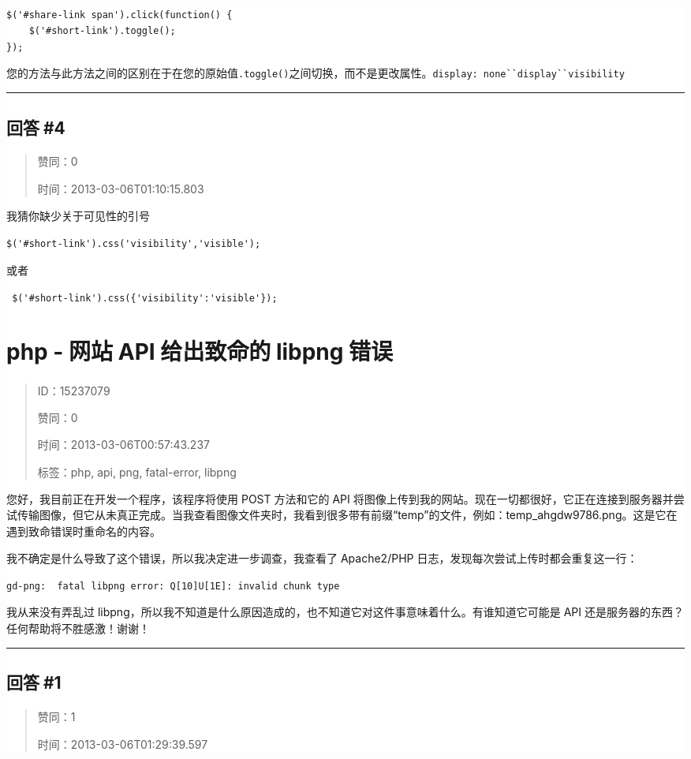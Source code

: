 ```
$('#share-link span').click(function() {
    $('#short-link').toggle();
}); 
```

您的方法与此方法之间的区别在于在您的原始值`.toggle()`之间切换，而不是更改属性。`display: none``display``visibility`

* * *

## 回答 #4

> 赞同：0
> 
> 时间：2013-03-06T01:10:15.803

我猜你缺少关于可见性的引号

```
$('#short-link').css('visibility','visible'); 
```

或者

```
 $('#short-link').css({'visibility':'visible'}); 
```

# php - 网站 API 给出致命的 libpng 错误

> ID：15237079
> 
> 赞同：0
> 
> 时间：2013-03-06T00:57:43.237
> 
> 标签：php, api, png, fatal-error, libpng

您好，我目前正在开发一个程序，该程序将使用 POST 方法和它的 API 将图像上传到我的网站。现在一切都很好，它正在连接到服务器并尝试传输图像，但它从未真正完成。当我查看图像文件夹时，我看到很多带有前缀“temp”的文件，例如：temp_ahgdw9786.png。这是它在遇到致命错误时重命名的内容。

我不确定是什么导致了这个错误，所以我决定进一步调查，我查看了 Apache2/PHP 日志，发现每次尝试上传时都会重复这一行：

```
gd-png:  fatal libpng error: Q[10]U[1E]: invalid chunk type 
```

我从来没有弄乱过 libpng，所以我不知道是什么原因造成的，也不知道它对这件事意味着什么。有谁知道它可能是 API 还是服务器的东西？任何帮助将不胜感激！谢谢！

* * *

## 回答 #1

> 赞同：1
> 
> 时间：2013-03-06T01:29:39.597
